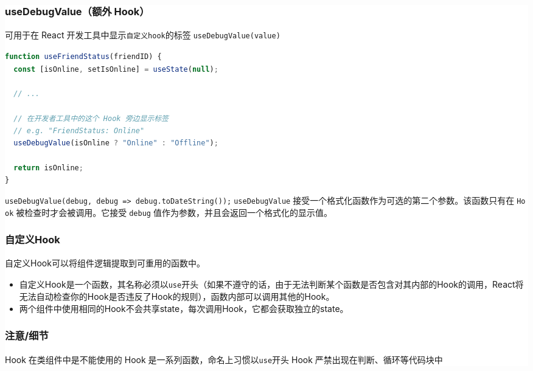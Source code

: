 ### useDebugValue（额外 Hook）

可用于在 React 开发工具中显示`自定义hook`的标签
`useDebugValue(value)`

```js
function useFriendStatus(friendID) {
  const [isOnline, setIsOnline] = useState(null);

  // ...

  // 在开发者工具中的这个 Hook 旁边显示标签
  // e.g. "FriendStatus: Online"
  useDebugValue(isOnline ? "Online" : "Offline");

  return isOnline;
}
```

`useDebugValue(debug, debug => debug.toDateString());`
`useDebugValue` 接受一个格式化函数作为可选的第二个参数。该函数只有在 `Hook` 被检查时才会被调用。它接受 `debug` 值作为参数，并且会返回一个格式化的显示值。


### 自定义Hook
自定义Hook可以将组件逻辑提取到可重用的函数中。

- 自定义Hook是一个函数，其名称必须以`use`开头（如果不遵守的话，由于无法判断某个函数是否包含对其内部的Hook的调用，React将无法自动检查你的Hook是否违反了Hook的规则），函数内部可以调用其他的Hook。
- 两个组件中使用相同的Hook不会共享state，每次调用Hook，它都会获取独立的state。

### 注意/细节

Hook 在类组件中是不能使用的
Hook 是一系列函数，命名上习惯以`use`开头
Hook 严禁出现在判断、循环等代码块中
